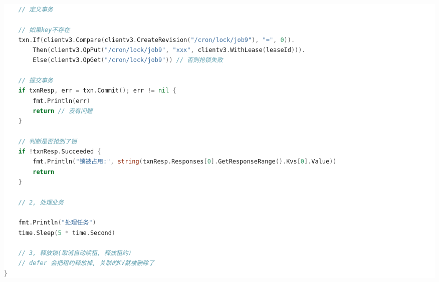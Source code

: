 ```go
    // 定义事务

    // 如果key不存在
    txn.If(clientv3.Compare(clientv3.CreateRevision("/cron/lock/job9"), "=", 0)).
        Then(clientv3.OpPut("/cron/lock/job9", "xxx", clientv3.WithLease(leaseId))).
        Else(clientv3.OpGet("/cron/lock/job9")) // 否则抢锁失败

    // 提交事务
    if txnResp, err = txn.Commit(); err != nil {
        fmt.Println(err)
        return // 没有问题
    }

    // 判断是否抢到了锁
    if !txnResp.Succeeded {
        fmt.Println("锁被占用:", string(txnResp.Responses[0].GetResponseRange().Kvs[0].Value))
        return
    }

    // 2, 处理业务

    fmt.Println("处理任务")
    time.Sleep(5 * time.Second)

    // 3, 释放锁(取消自动续租, 释放租约)
    // defer 会把租约释放掉, 关联的KV就被删除了
}
```


